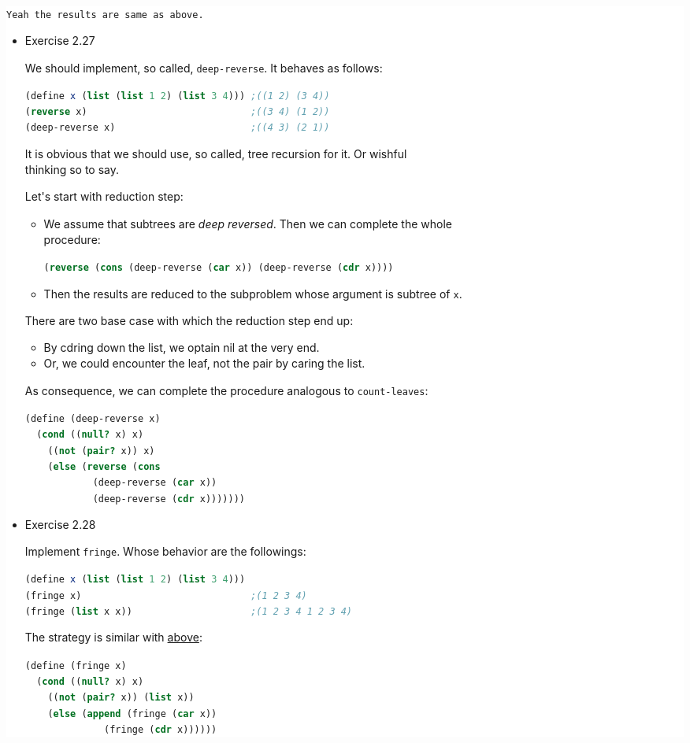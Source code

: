     Yeah the results are same as above.  

-   Exercise 2.27

    We should implement, so called, `deep-reverse`. It behaves as follows:  
    
    ```scheme
    (define x (list (list 1 2) (list 3 4))) ;((1 2) (3 4))
    (reverse x)                             ;((3 4) (1 2))
    (deep-reverse x)                        ;((4 3) (2 1))
    ```
    
    It is obvious that we should use, so called, tree recursion for it. Or wishful  
    thinking so to say.  
    
    Let's start with reduction step:  
    
    -   We assume that subtrees are *deep reversed*. Then we can complete the whole  
        procedure:  
        
        ```scheme
        (reverse (cons (deep-reverse (car x)) (deep-reverse (cdr x))))
        ```
    -   Then the results are reduced to the subproblem whose argument is subtree of `x`.
    
    There are two base case with which the reduction step end up:  
    
    -   By cdring down the list, we optain nil at the very end.
    -   Or, we could encounter the leaf, not the pair by caring the list.
    
    As consequence, we can complete the procedure analogous to `count-leaves`:  
    
    ```scheme
    (define (deep-reverse x)
      (cond ((null? x) x)
    	((not (pair? x)) x)
    	(else (reverse (cons
    			(deep-reverse (car x))
    			(deep-reverse (cdr x)))))))
    ```

-   Exercise 2.28

    Implement `fringe`. Whose behavior are the followings:  
    
    ```scheme
    (define x (list (list 1 2) (list 3 4)))
    (fringe x)                              ;(1 2 3 4)
    (fringe (list x x))                     ;(1 2 3 4 1 2 3 4)
    ```
    
    The strategy is similar with [above](#orga4bcb27):  
    
    ```scheme
    (define (fringe x)
      (cond ((null? x) x)
    	((not (pair? x)) (list x))
    	(else (append (fringe (car x))
    		      (fringe (cdr x))))))
    ```
    